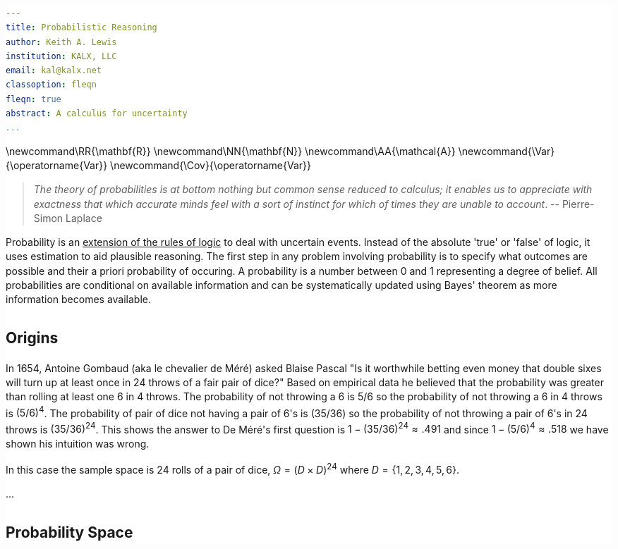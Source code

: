 ```yaml
---
title: Probabilistic Reasoning
author: Keith A. Lewis
institution: KALX, LLC
email: kal@kalx.net
classoption: fleqn
fleqn: true
abstract: A calculus for uncertainty
...
```


\newcommand\RR{\mathbf{R}}
\newcommand\NN{\mathbf{N}}
\newcommand\AA{\mathcal{A}}
\newcommand{\Var}{\operatorname{Var}}
\newcommand{\Cov}{\operatorname{Var}}

> _The theory of probabilities is at bottom nothing but common sense
reduced to calculus; it enables us to appreciate with exactness that
which accurate minds feel with a sort of instinct for which of times
they are unable to account_. -- Pierre-Simon Laplace

Probability is an
[extension of the rules of logic](https://plato.stanford.edu/entries/logic-probability/)
to deal with uncertain events.
Instead of the absolute 'true' or 'false' of logic, it uses estimation to aid plausible reasoning.
The first step in any problem involving probability is to specify
what outcomes are possible and their a priori probability of occuring.
A probability is a number between 0 and 1 representing a degree
of belief.  All probabilities are conditional on available information
and can be systematically updated using Bayes' theorem as more information
becomes available.

## Origins

In 1654, Antoine Gombaud (aka le chevalier de Méré) asked Blaise Pascal
"Is it worthwhile betting even money that double sixes will turn up at
least once in 24 throws of a fair pair of dice?" Based on empirical data
he believed that the probability was greater than rolling at least one
6 in 4 throws. The probability of not throwing a 6 is $5/6$ so the
probability of not throwing a 6 in 4 throws is $(5/6)^4$.
The probability of pair of dice not having a pair of 6's is $(35/36)$ so the probability
of not throwing a pair of 6's in 24 throws is $(35/36)^{24}$.
This shows the answer to De Méré's first question is $1 - (35/36)^{24}\approx .491$
and since $1 - (5/6)^4 \approx .518$ we have shown his intuition was wrong.

In this case the sample space is 24 rolls of a pair of dice, $\Omega = (D\times D)^24$
where $D = \{1,2,3,4,5,6\}$.

...


## Probability Space
